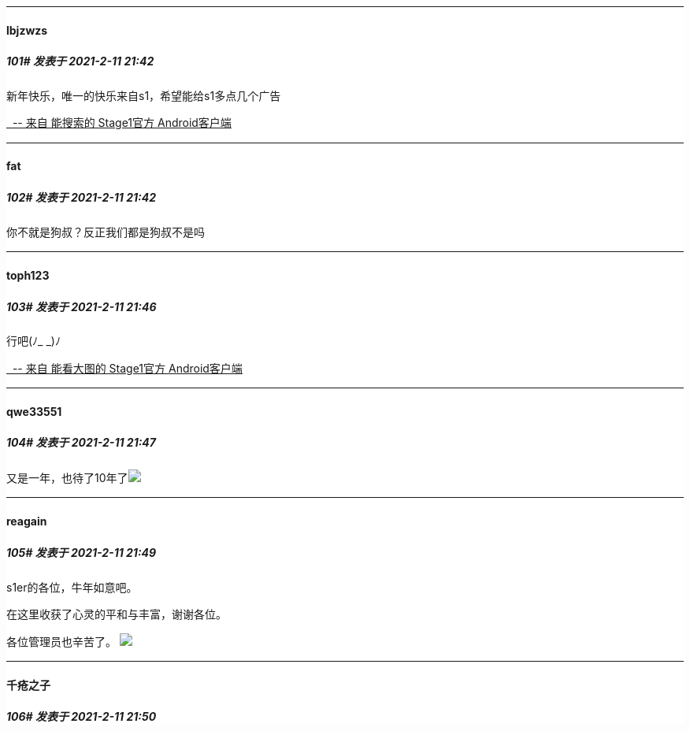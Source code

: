 -----

####  lbjzwzs  
##### 101#       发表于 2021-2-11 21:42


新年快乐，唯一的快乐来自s1，希望能给s1多点几个广告

[  -- 来自 能搜索的 Stage1官方 Android客户端](https://www.coolapk.com/apk/140634)


-----

####  fat  
##### 102#       发表于 2021-2-11 21:42


你不就是狗叔？反正我们都是狗叔不是吗


-----

####  toph123  
##### 103#       发表于 2021-2-11 21:46


行吧(ﾉ_ _)ﾉ

[  -- 来自 能看大图的 Stage1官方 Android客户端](https://www.coolapk.com/apk/140634)


-----

####  qwe33551  
##### 104#       发表于 2021-2-11 21:47


又是一年，也待了10年了<img src="https://static.saraba1st.com/image/smiley/face2017/138.png" referrerpolicy="no-referrer">


-----

####  reagain  
##### 105#       发表于 2021-2-11 21:49


s1er的各位，牛年如意吧。

在这里收获了心灵的平和与丰富，谢谢各位。

各位管理员也辛苦了。
<img src="https://static.saraba1st.com/image/smiley/face2017/074.png" referrerpolicy="no-referrer">


-----

####  千疮之子  
##### 106#       发表于 2021-2-11 21:50
